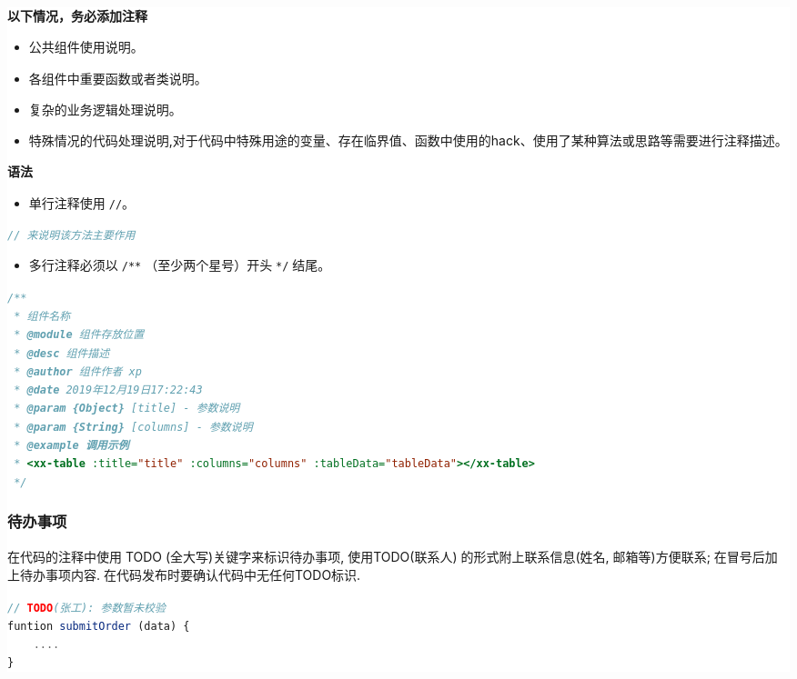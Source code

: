  **以下情况，务必添加注释**

- 公共组件使用说明。

-  各组件中重要函数或者类说明。
- 复杂的业务逻辑处理说明。
-  特殊情况的代码处理说明,对于代码中特殊用途的变量、存在临界值、函数中使用的hack、使用了某种算法或思路等需要进行注释描述。


 **语法**

-  单行注释使用 `//`。

```js
// 来说明该方法主要作用
```

- 多行注释必须以 `/**` （至少两个星号）开头 `*/` 结尾。

```js
/**
 * 组件名称
 * @module 组件存放位置
 * @desc 组件描述
 * @author 组件作者 xp
 * @date 2019年12月19日17:22:43
 * @param {Object} [title] - 参数说明
 * @param {String} [columns] - 参数说明
 * @example 调用示例
 * <xx-table :title="title" :columns="columns" :tableData="tableData"></xx-table>
 */

```

<style>
.font-red {
  color:#f00;
}
</style>


### 待办事项

在代码的注释中使用 TODO (全大写)关键字来标识待办事项, 使用TODO(联系人) 的形式附上联系信息(姓名, 邮箱等)方便联系; 在冒号后加上待办事项内容. 在代码发布时要确认代码中无任何TODO标识.

``` javascript
// TODO(张工): 参数暂未校验
funtion submitOrder (data) {
    ....
}
```
